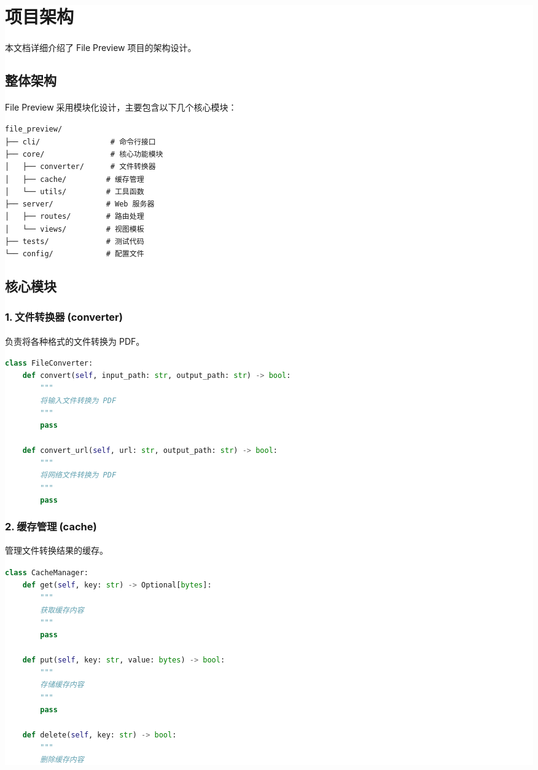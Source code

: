 # 项目架构

本文档详细介绍了 File Preview 项目的架构设计。

## 整体架构

File Preview 采用模块化设计，主要包含以下几个核心模块：

```
file_preview/
├── cli/                # 命令行接口
├── core/               # 核心功能模块
│   ├── converter/      # 文件转换器
│   ├── cache/         # 缓存管理
│   └── utils/         # 工具函数
├── server/            # Web 服务器
│   ├── routes/        # 路由处理
│   └── views/         # 视图模板
├── tests/             # 测试代码
└── config/            # 配置文件
```

## 核心模块

### 1. 文件转换器 (converter)

负责将各种格式的文件转换为 PDF。

```python
class FileConverter:
    def convert(self, input_path: str, output_path: str) -> bool:
        """
        将输入文件转换为 PDF
        """
        pass

    def convert_url(self, url: str, output_path: str) -> bool:
        """
        将网络文件转换为 PDF
        """
        pass
```

### 2. 缓存管理 (cache)

管理文件转换结果的缓存。

```python
class CacheManager:
    def get(self, key: str) -> Optional[bytes]:
        """
        获取缓存内容
        """
        pass

    def put(self, key: str, value: bytes) -> bool:
        """
        存储缓存内容
        """
        pass

    def delete(self, key: str) -> bool:
        """
        删除缓存内容
```